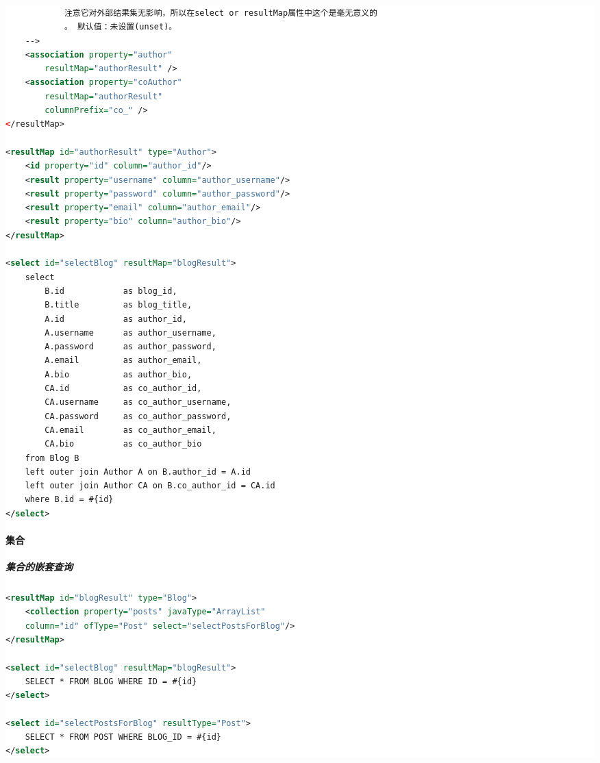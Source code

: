 ```xml
            注意它对外部结果集无影响，所以在select or resultMap属性中这个是毫无意义的
            。 默认值：未设置(unset)。
    -->
    <association property="author"
        resultMap="authorResult" />
    <association property="coAuthor"
        resultMap="authorResult"
        columnPrefix="co_" />
</resultMap>

<resultMap id="authorResult" type="Author">
    <id property="id" column="author_id"/>
    <result property="username" column="author_username"/>
    <result property="password" column="author_password"/>
    <result property="email" column="author_email"/>
    <result property="bio" column="author_bio"/>
</resultMap>

<select id="selectBlog" resultMap="blogResult">
    select
        B.id            as blog_id,
        B.title         as blog_title,
        A.id            as author_id,
        A.username      as author_username,
        A.password      as author_password,
        A.email         as author_email,
        A.bio           as author_bio,
        CA.id           as co_author_id,
        CA.username     as co_author_username,
        CA.password     as co_author_password,
        CA.email        as co_author_email,
        CA.bio          as co_author_bio
    from Blog B
    left outer join Author A on B.author_id = A.id
    left outer join Author CA on B.co_author_id = CA.id
    where B.id = #{id}
</select>
```

#### 集合
##### 集合的嵌套查询
```xml
<resultMap id="blogResult" type="Blog">
    <collection property="posts" javaType="ArrayList" 
    column="id" ofType="Post" select="selectPostsForBlog"/>
</resultMap>

<select id="selectBlog" resultMap="blogResult">
    SELECT * FROM BLOG WHERE ID = #{id}
</select>

<select id="selectPostsForBlog" resultType="Post">
    SELECT * FROM POST WHERE BLOG_ID = #{id}
</select>
```
